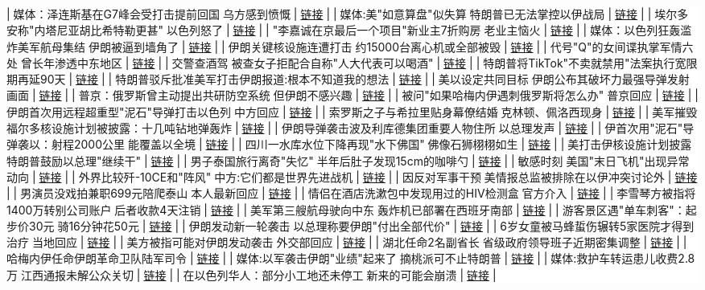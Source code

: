| 媒体：泽连斯基在G7峰会受打击提前回国 乌方感到愤慨 | [链接](https://www.163.com/dy/article/K2DK27S105504DOQ.html) |
| 媒体:美"如意算盘"似失算 特朗普已无法掌控以伊战局 | [链接](https://www.163.com/news/article/K2G09CQ400019B3E.html) |
| 埃尔多安称"内塔尼亚胡比希特勒更甚" 以色列怒了 | [链接](https://www.163.com/news/article/K2FRUVJJ00019B3E.html) |
| "李嘉诚在京最后一个项目"新业主7折购房 老业主恼火 | [链接](https://www.163.com/dy/article/K2F0H1MQ0512B07B.html) |
| 媒体：以色列狂轰滥炸美军航母集结 伊朗被逼到墙角了 | [链接](https://www.163.com/dy/article/K2F2SIK50514EGPO.html) |
| 伊朗关键核设施连遭打击 约15000台离心机或全部被毁 | [链接](https://www.163.com/dy/article/K2F2QF5G0514R9OJ.html) |
| 代号"Q"的女间谍执掌军情六处 曾长年渗透中东地区 | [链接](https://www.163.com/news/article/K2FSUQ0B00019B3E.html) |
| 交警查酒驾 被查女子拒配合自称"人大代表可以喝酒" | [链接](https://www.163.com/dy/article/K2E9M0P40556E0BP.html) |
| 特朗普将TikTok"不卖就禁用"法案执行宽限期再延90天 | [链接](https://www.163.com/dy/article/K2F9CA5L05346RC6.html) |
| 特朗普驳斥批准美军打击伊朗报道:根本不知道我的想法 | [链接](https://www.163.com/dy/article/K2EU3C5D0514R9OJ.html) |
| 美以设定共同目标 伊朗公布其破坏力最强导弹发射画面 | [链接](https://www.163.com/dy/article/K2ER4BI70512B07B.html) |
| 普京：俄罗斯曾主动提出共研防空系统 但伊朗不感兴趣 | [链接](https://www.163.com/news/article/K2ENOE5S0001899O.html) |
| 被问"如果哈梅内伊遇刺俄罗斯将怎么办" 普京回应 | [链接](https://www.163.com/dy/article/K2EE16DP051492T3.html) |
| 伊朗首次用远程超重型"泥石"导弹打击以色列 中方回应 | [链接](https://www.163.com/news/article/K2EHJSQR0001899O.html) |
| 索罗斯之子与希拉里贴身幕僚结婚 克林顿、佩洛西现身 | [链接](https://www.163.com/dy/article/K2EL8OAS051492T3.html) |
| 美军摧毁福尔多核设施计划被披露：十几吨钻地弹轰炸 | [链接](https://www.163.com/dy/article/K2ECQQT8051492T3.html) |
| 伊朗导弹袭击波及利库德集团重要人物住所 以总理发声 | [链接](https://www.163.com/dy/article/K2EB9H5P0512B07B.html) |
| 伊首次用"泥石"导弹袭以：射程2000公里 能覆盖以全境 | [链接](https://www.163.com/dy/article/K2DVUSH2053469M5.html) |
| 四川一水库水位下降再现"水下佛国" 佛像石狮栩栩如生 | [链接](https://www.163.com/dy/article/K2EGIA3N051492T3.html) |
| 美打击伊核设施计划披露 特朗普鼓励以总理"继续干" | [链接](https://www.163.com/dy/article/K2EL0IG00512B07B.html) |
| 男子泰国旅行离奇"失忆" 半年后肚子发现15cm的咖啡勺 | [链接](https://www.163.com/dy/article/K2EAC6AO05561G0D.html) |
| 敏感时刻 美国"末日飞机"出现异常动向 | [链接](https://www.163.com/dy/article/K2EM85M20514R9OJ.html) |
| 外界比较歼-10CE和"阵风" 中方:它们都是世界先进战机 | [链接](https://www.163.com/dy/article/K2EPO8C70514R9OJ.html) |
| 因反对军事干预 美情报总监被排除在以伊冲突讨论外 | [链接](https://www.163.com/dy/article/K2EICQOT0514R9OJ.html) |
| 男演员没戏拍兼职699元陪爬泰山 本人最新回应 | [链接](https://www.163.com/dy/article/K2EN0RR1051492T3.html) |
| 情侣在酒店洗漱包中发现用过的HIV检测盒 官方介入 | [链接](https://www.163.com/dy/article/K2EEOF34051492T3.html) |
| 李雪琴方被指将1400万转别公司账户 后者收款4天注销 | [链接](https://www.163.com/dy/article/K2E9FA9N0514BE2Q.html) |
| 美军第三艘航母驶向中东 轰炸机已部署在西班牙南部 | [链接](https://www.163.com/dy/article/K2EGI9Q8051492T3.html) |
| 游客景区遇"单车刺客"：起步价30元 骑16分钟花50元 | [链接](https://www.163.com/dy/article/K2EEA6AS0550B6IS.html) |
| 伊朗发动新一轮袭击 以总理称要伊朗"付出全部代价" | [链接](https://www.163.com/dy/article/K2E5GEVE0514R9OJ.html) |
| 6岁女童被马蜂蜇伤辗转5家医院才得到治疗 当地回应 | [链接](https://www.163.com/dy/article/K2EE0VVH053469M5.html) |
| 美方被指可能对伊朗发动袭击 外交部回应 | [链接](https://www.163.com/dy/article/K2E5BAA00514R9P4.html) |
| 湖北任命2名副省长 省级政府领导班子近期密集调整 | [链接](https://www.163.com/dy/article/K2E96FHU055040N3.html) |
| 哈梅内伊任命伊朗革命卫队陆军司令 | [链接](https://www.163.com/dy/article/K2E90CE405198CJN.html) |
| 媒体:以军袭击伊朗"业绩"起来了 摘桃派可不止特朗普 | [链接](https://www.163.com/dy/article/K2E7A26F05506O99.html) |
| 媒体:救护车转运患儿收费2.8万 江西通报未解公众关切 | [链接](https://www.163.com/dy/article/K2E78TOJ05199DKK.html) |
| 在以色列华人：部分小工地还未停工 新来的可能会崩溃 | [链接](https://www.163.com/dy/article/K2E5NGKL0514D3UH.html) |